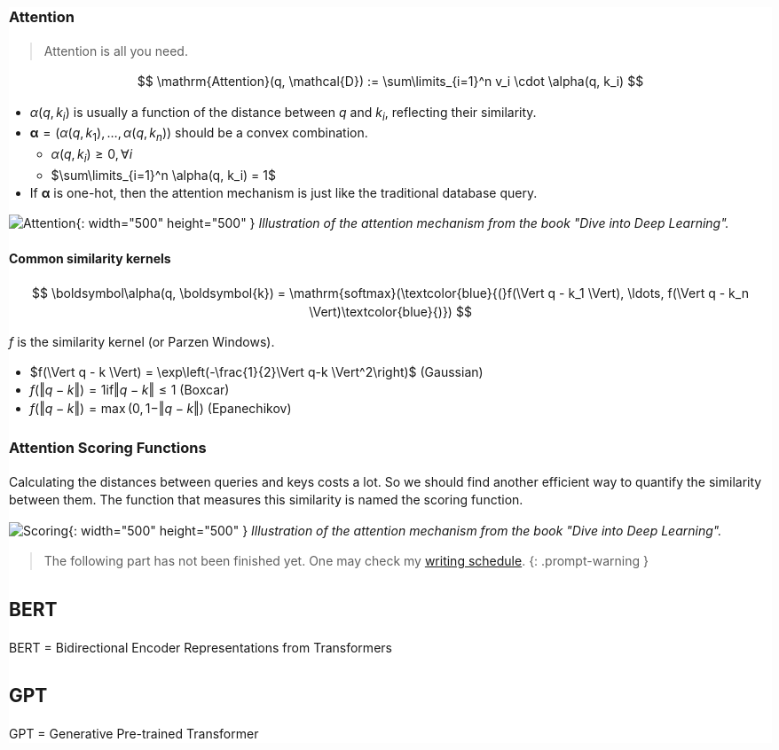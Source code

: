
### Attention
> Attention is all you need.

$$
\mathrm{Attention}(q, \mathcal{D}) := \sum\limits_{i=1}^n v_i \cdot \alpha(q, k_i)
$$

- $\alpha(q, k_i)$ is usually a function of the distance between $q$ and $k_i$, reflecting their similarity.
- $\boldsymbol\alpha = (\alpha(q, k_1), \ldots, \alpha(q, k_n))$ should be a convex combination.
  - $\alpha(q, k_i) \ge 0, \forall i$
  - $\sum\limits_{i=1}^n \alpha(q, k_i) = 1$
- If $\boldsymbol\alpha$ is one-hot, then the attention mechanism is just like the traditional database query.


![Attention](https://d2l.ai/_images/qkv.svg){: width="500" height="500" }
_Illustration of the attention mechanism from the book "Dive into Deep Learning"._

#### Common similarity kernels

$$
\boldsymbol\alpha(q, \boldsymbol{k}) = \mathrm{softmax}(\textcolor{blue}{(}f(\Vert q - k_1 \Vert), \ldots, f(\Vert q - k_n \Vert)\textcolor{blue}{)})
$$

$f$ is the similarity kernel (or Parzen Windows).
- $f(\Vert q - k \Vert) = \exp\left(-\frac{1}{2}\Vert q-k \Vert^2\right)$ (Gaussian)
- $f(\Vert q - k \Vert) = 1 \mathrm{if} \Vert q-k \Vert \le 1$ (Boxcar)
- $f(\Vert q - k \Vert) = \max(0, 1- \Vert q-k \Vert )$ (Epanechikov)


### Attention Scoring Functions


Calculating the distances between queries and keys costs a lot. So we should find another efficient way to quantify the similarity between them. The function that measures this similarity is named the scoring function.

![Scoring](https://d2l.ai/_images/attention-output.svg){: width="500" height="500" }
_Illustration of the attention mechanism from the book "Dive into Deep Learning"._


> The following part has not been finished yet. One may check my [writing schedule]({{site.baseurl}}/posts/Schedule/).
{: .prompt-warning }



## BERT
BERT = Bidirectional Encoder Representations from Transformers

## GPT

GPT = Generative Pre-trained Transformer
